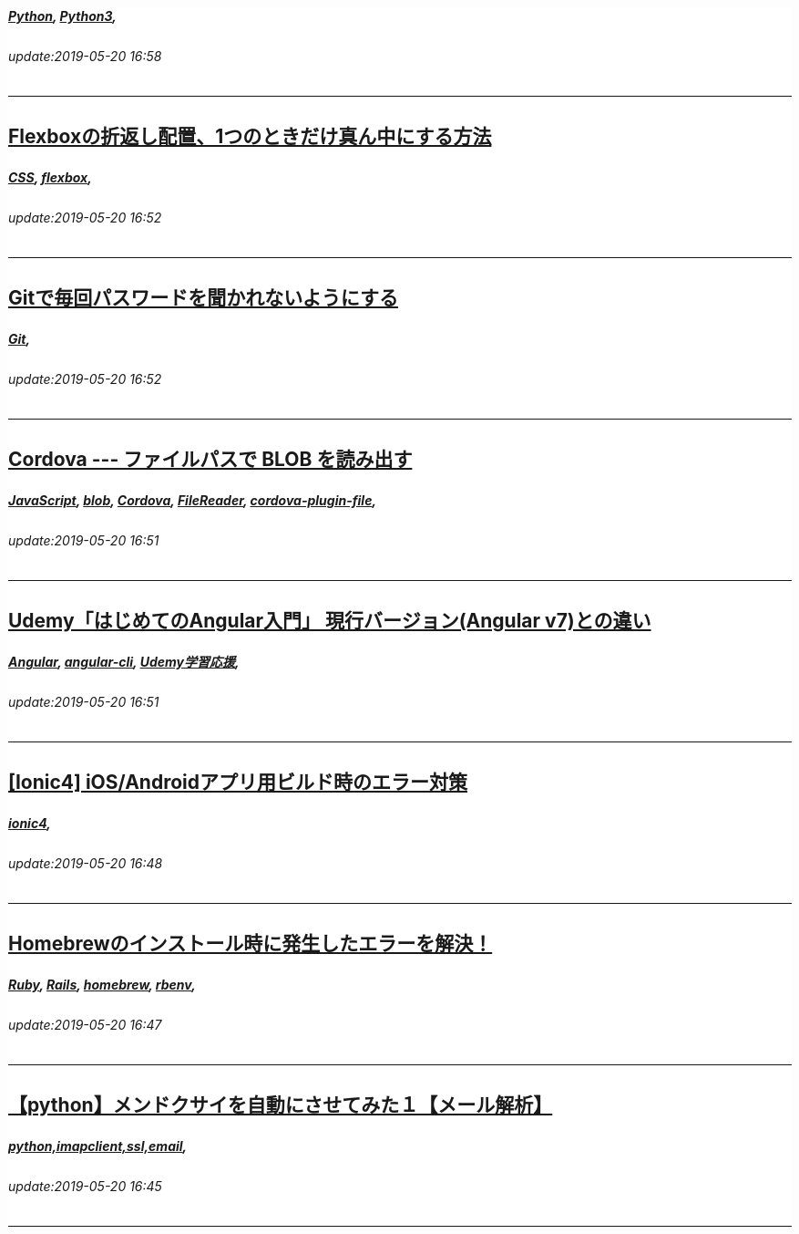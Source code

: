 ##### [Python](https://qiita.com/tags/Python), [Python3](https://qiita.com/tags/Python3), 
###### update:2019-05-20 16:58
---
## [Flexboxの折返し配置、1つのときだけ真ん中にする方法](https://qiita.com/dorara/items/f1500d271a40b3873364)
##### [CSS](https://qiita.com/tags/CSS), [flexbox](https://qiita.com/tags/flexbox), 
###### update:2019-05-20 16:52
---
## [Gitで毎回パスワードを聞かれないようにする](https://qiita.com/Aqua_ix/items/0433f85330087c62bffa)
##### [Git](https://qiita.com/tags/Git), 
###### update:2019-05-20 16:52
---
## [Cordova --- ファイルパスで BLOB を読み出す](https://qiita.com/cky1983/items/98e7c60f1b179798bab5)
##### [JavaScript](https://qiita.com/tags/JavaScript), [blob](https://qiita.com/tags/blob), [Cordova](https://qiita.com/tags/Cordova), [FileReader](https://qiita.com/tags/FileReader), [cordova-plugin-file](https://qiita.com/tags/cordova-plugin-file), 
###### update:2019-05-20 16:51
---
## [Udemy「はじめてのAngular入門」 現行バージョン(Angular v7)との違い](https://qiita.com/yutaro_elk/items/8ed550c959b630f9b5d8)
##### [Angular](https://qiita.com/tags/Angular), [angular-cli](https://qiita.com/tags/angular-cli), [Udemy学習応援](https://qiita.com/tags/Udemy学習応援), 
###### update:2019-05-20 16:51
---
## [[Ionic4] iOS/Androidアプリ用ビルド時のエラー対策](https://qiita.com/hexachord4m/items/1537fc3e66f44e29865f)
##### [ionic4](https://qiita.com/tags/ionic4), 
###### update:2019-05-20 16:48
---
## [Homebrewのインストール時に発生したエラーを解決！](https://qiita.com/emincoring/items/6e8a8e8fa59812963779)
##### [Ruby](https://qiita.com/tags/Ruby), [Rails](https://qiita.com/tags/Rails), [homebrew](https://qiita.com/tags/homebrew), [rbenv](https://qiita.com/tags/rbenv), 
###### update:2019-05-20 16:47
---
## [【python】メンドクサイを自動にさせてみた１【メール解析】](https://qiita.com/ouranosu/items/ecdb9cce5fd8eac26b42)
##### [python,imapclient,ssl,email](https://qiita.com/tags/python,imapclient,ssl,email), 
###### update:2019-05-20 16:45
---